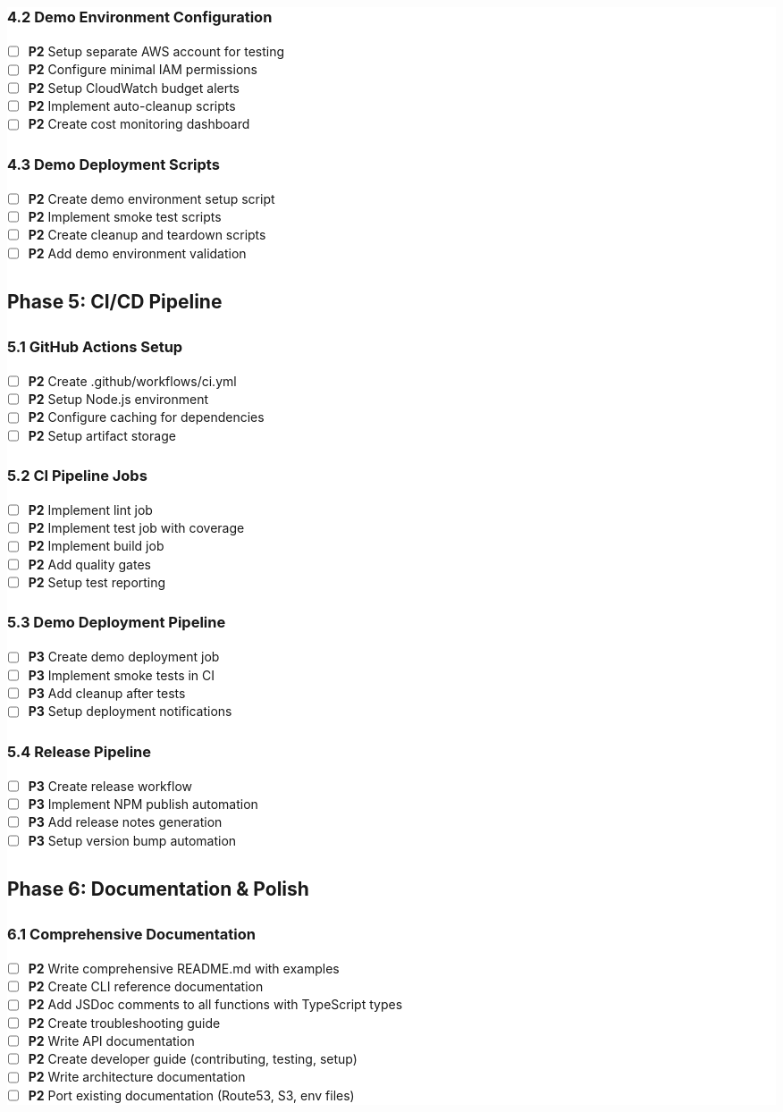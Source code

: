 ### 4.2 Demo Environment Configuration
- [ ] **P2** Setup separate AWS account for testing
- [ ] **P2** Configure minimal IAM permissions
- [ ] **P2** Setup CloudWatch budget alerts
- [ ] **P2** Implement auto-cleanup scripts
- [ ] **P2** Create cost monitoring dashboard

### 4.3 Demo Deployment Scripts
- [ ] **P2** Create demo environment setup script
- [ ] **P2** Implement smoke test scripts
- [ ] **P2** Create cleanup and teardown scripts
- [ ] **P2** Add demo environment validation

## Phase 5: CI/CD Pipeline

### 5.1 GitHub Actions Setup
- [ ] **P2** Create .github/workflows/ci.yml
- [ ] **P2** Setup Node.js environment
- [ ] **P2** Configure caching for dependencies
- [ ] **P2** Setup artifact storage

### 5.2 CI Pipeline Jobs
- [ ] **P2** Implement lint job
- [ ] **P2** Implement test job with coverage
- [ ] **P2** Implement build job
- [ ] **P2** Add quality gates
- [ ] **P2** Setup test reporting

### 5.3 Demo Deployment Pipeline
- [ ] **P3** Create demo deployment job
- [ ] **P3** Implement smoke tests in CI
- [ ] **P3** Add cleanup after tests
- [ ] **P3** Setup deployment notifications

### 5.4 Release Pipeline
- [ ] **P3** Create release workflow
- [ ] **P3** Implement NPM publish automation
- [ ] **P3** Add release notes generation
- [ ] **P3** Setup version bump automation

## Phase 6: Documentation & Polish

### 6.1 Comprehensive Documentation
- [ ] **P2** Write comprehensive README.md with examples
- [ ] **P2** Create CLI reference documentation
- [ ] **P2** Add JSDoc comments to all functions with TypeScript types
- [ ] **P2** Create troubleshooting guide
- [ ] **P2** Write API documentation
- [ ] **P2** Create developer guide (contributing, testing, setup)
- [ ] **P2** Write architecture documentation
- [ ] **P2** Port existing documentation (Route53, S3, env files)
